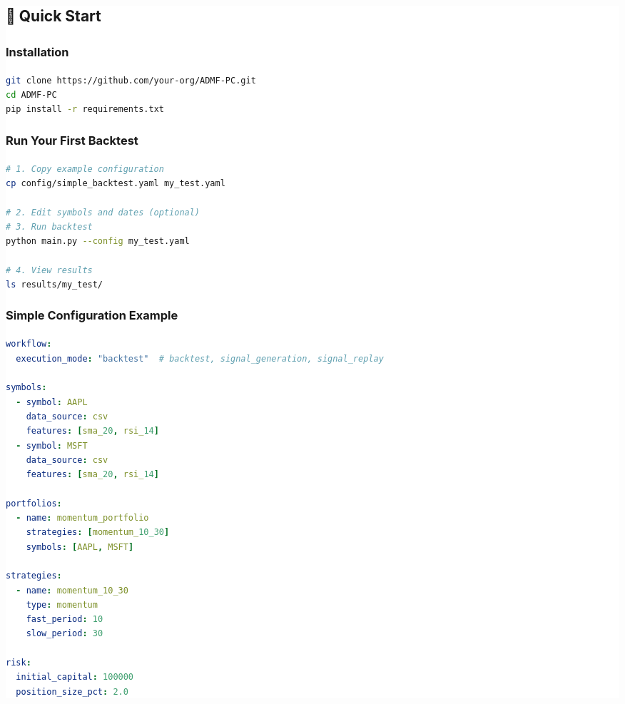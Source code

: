 
## 🚀 **Quick Start**

### **Installation**

```bash
git clone https://github.com/your-org/ADMF-PC.git
cd ADMF-PC
pip install -r requirements.txt
```

### **Run Your First Backtest**

```bash
# 1. Copy example configuration
cp config/simple_backtest.yaml my_test.yaml

# 2. Edit symbols and dates (optional)
# 3. Run backtest
python main.py --config my_test.yaml

# 4. View results
ls results/my_test/
```

### **Simple Configuration Example**

```yaml
workflow:
  execution_mode: "backtest"  # backtest, signal_generation, signal_replay

symbols:
  - symbol: AAPL
    data_source: csv
    features: [sma_20, rsi_14]
  - symbol: MSFT
    data_source: csv
    features: [sma_20, rsi_14]

portfolios:
  - name: momentum_portfolio
    strategies: [momentum_10_30]
    symbols: [AAPL, MSFT]

strategies:
  - name: momentum_10_30
    type: momentum
    fast_period: 10
    slow_period: 30

risk:
  initial_capital: 100000
  position_size_pct: 2.0
```
